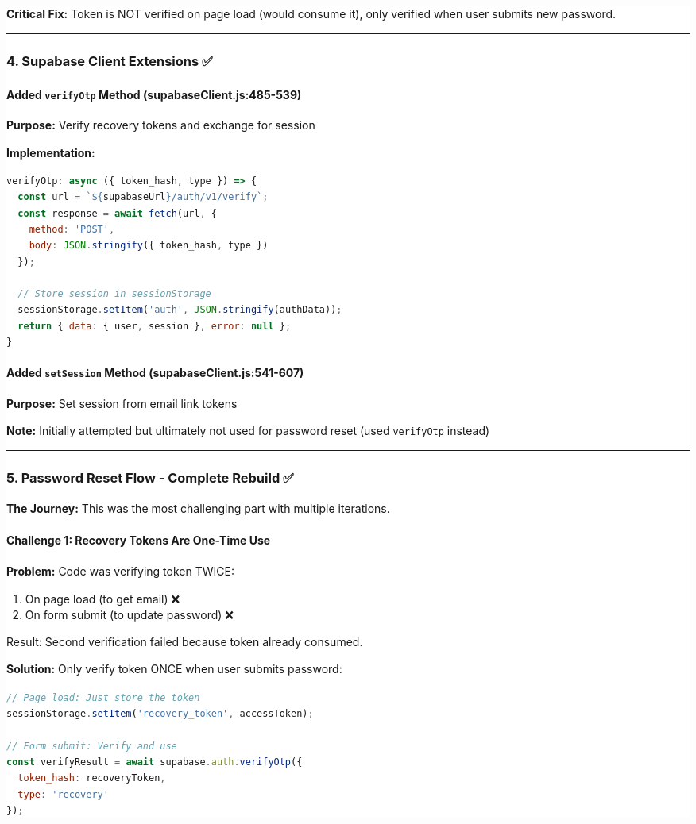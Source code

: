 **Critical Fix:** Token is NOT verified on page load (would consume it), only verified when user submits new password.

---

### 4. Supabase Client Extensions ✅

#### **Added `verifyOtp` Method** (supabaseClient.js:485-539)

**Purpose:** Verify recovery tokens and exchange for session

**Implementation:**
```javascript
verifyOtp: async ({ token_hash, type }) => {
  const url = `${supabaseUrl}/auth/v1/verify`;
  const response = await fetch(url, {
    method: 'POST',
    body: JSON.stringify({ token_hash, type })
  });
  
  // Store session in sessionStorage
  sessionStorage.setItem('auth', JSON.stringify(authData));
  return { data: { user, session }, error: null };
}
```

#### **Added `setSession` Method** (supabaseClient.js:541-607)

**Purpose:** Set session from email link tokens

**Note:** Initially attempted but ultimately not used for password reset (used `verifyOtp` instead)

---

### 5. Password Reset Flow - Complete Rebuild ✅

**The Journey:** This was the most challenging part with multiple iterations.

#### **Challenge 1: Recovery Tokens Are One-Time Use**

**Problem:** Code was verifying token TWICE:
1. On page load (to get email) ❌
2. On form submit (to update password) ❌

Result: Second verification failed because token already consumed.

**Solution:** Only verify token ONCE when user submits password:
```javascript
// Page load: Just store the token
sessionStorage.setItem('recovery_token', accessToken);

// Form submit: Verify and use
const verifyResult = await supabase.auth.verifyOtp({
  token_hash: recoveryToken,
  type: 'recovery'
});
```
